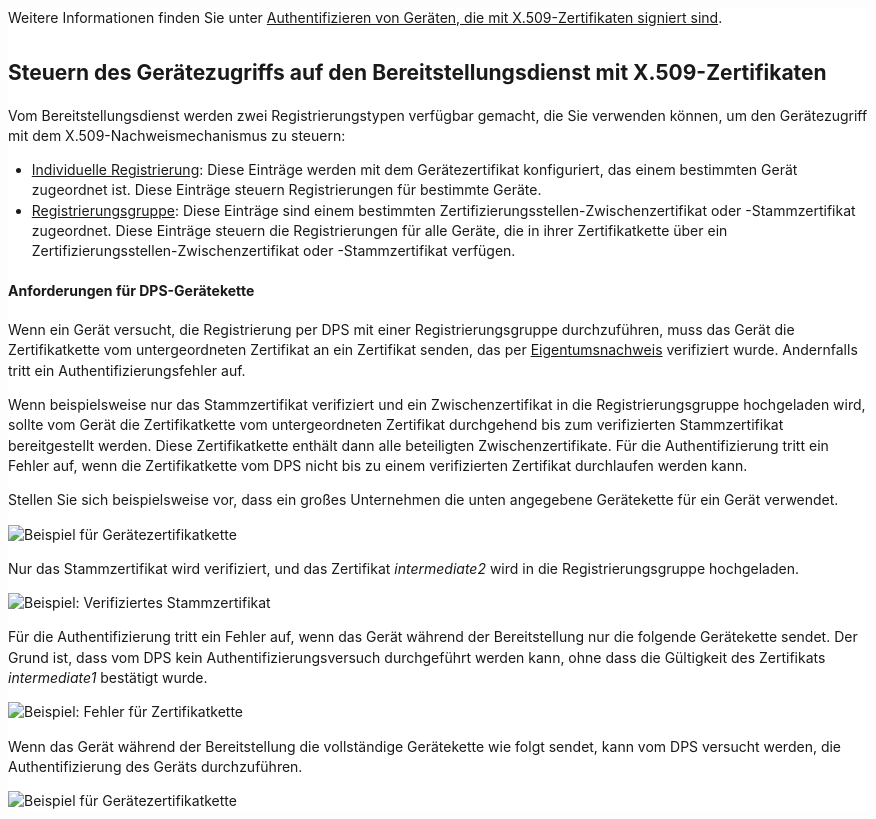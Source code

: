 Weitere Informationen finden Sie unter [Authentifizieren von Geräten, die mit X.509-Zertifikaten signiert sind](../iot-hub/iot-hub-x509ca-overview.md#authenticating-devices-signed-with-x509-ca-certificates).

## <a name="controlling-device-access-to-the-provisioning-service-with-x509-certificates"></a>Steuern des Gerätezugriffs auf den Bereitstellungsdienst mit X.509-Zertifikaten

Vom Bereitstellungsdienst werden zwei Registrierungstypen verfügbar gemacht, die Sie verwenden können, um den Gerätezugriff mit dem X.509-Nachweismechanismus zu steuern:  

- [Individuelle Registrierung](./concepts-service.md#individual-enrollment): Diese Einträge werden mit dem Gerätezertifikat konfiguriert, das einem bestimmten Gerät zugeordnet ist. Diese Einträge steuern Registrierungen für bestimmte Geräte.
- [Registrierungsgruppe](./concepts-service.md#enrollment-group): Diese Einträge sind einem bestimmten Zertifizierungsstellen-Zwischenzertifikat oder -Stammzertifikat zugeordnet. Diese Einträge steuern die Registrierungen für alle Geräte, die in ihrer Zertifikatkette über ein Zertifizierungsstellen-Zwischenzertifikat oder -Stammzertifikat verfügen. 

#### <a name="dps-device-chain-requirements"></a>Anforderungen für DPS-Gerätekette

Wenn ein Gerät versucht, die Registrierung per DPS mit einer Registrierungsgruppe durchzuführen, muss das Gerät die Zertifikatkette vom untergeordneten Zertifikat an ein Zertifikat senden, das per [Eigentumsnachweis](how-to-verify-certificates.md) verifiziert wurde. Andernfalls tritt ein Authentifizierungsfehler auf.

Wenn beispielsweise nur das Stammzertifikat verifiziert und ein Zwischenzertifikat in die Registrierungsgruppe hochgeladen wird, sollte vom Gerät die Zertifikatkette vom untergeordneten Zertifikat durchgehend bis zum verifizierten Stammzertifikat bereitgestellt werden. Diese Zertifikatkette enthält dann alle beteiligten Zwischenzertifikate. Für die Authentifizierung tritt ein Fehler auf, wenn die Zertifikatkette vom DPS nicht bis zu einem verifizierten Zertifikat durchlaufen werden kann.

Stellen Sie sich beispielsweise vor, dass ein großes Unternehmen die unten angegebene Gerätekette für ein Gerät verwendet.

![Beispiel für Gerätezertifikatkette](./media/concepts-x509-attestation/example-device-cert-chain.png) 

Nur das Stammzertifikat wird verifiziert, und das Zertifikat *intermediate2* wird in die Registrierungsgruppe hochgeladen.

![Beispiel: Verifiziertes Stammzertifikat](./media/concepts-x509-attestation/example-root-verified.png) 

Für die Authentifizierung tritt ein Fehler auf, wenn das Gerät während der Bereitstellung nur die folgende Gerätekette sendet. Der Grund ist, dass vom DPS kein Authentifizierungsversuch durchgeführt werden kann, ohne dass die Gültigkeit des Zertifikats *intermediate1* bestätigt wurde.

![Beispiel: Fehler für Zertifikatkette](./media/concepts-x509-attestation/example-fail-cert-chain.png) 

Wenn das Gerät während der Bereitstellung die vollständige Gerätekette wie folgt sendet, kann vom DPS versucht werden, die Authentifizierung des Geräts durchzuführen.

![Beispiel für Gerätezertifikatkette](./media/concepts-x509-attestation/example-device-cert-chain.png) 
